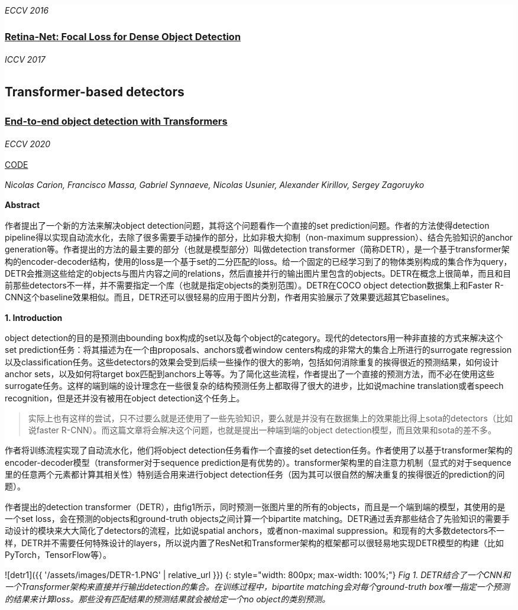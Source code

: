 *ECCV 2016*

### [Retina-Net: Focal Loss for Dense Object Detection](https://openaccess.thecvf.com/content_ICCV_2017/papers/Lin_Focal_Loss_for_ICCV_2017_paper.pdf)

*ICCV 2017*


## Transformer-based detectors

### [End-to-end object detection with Transformers](https://www.ecva.net/papers/eccv_2020/papers_ECCV/papers/123460205.pdf)

*ECCV 2020*

[CODE](https://github.com/facebookresearch/detr)

*Nicolas Carion, Francisco Massa, Gabriel Synnaeve, Nicolas Usunier, Alexander Kirillov, Sergey Zagoruyko*

**Abstract**

作者提出了一个新的方法来解决object detection问题，其将这个问题看作一个直接的set prediction问题。作者的方法使得detection pipeline得以实现自动流水化，去除了很多需要手动操作的部分，比如非极大抑制（non-maximum suppression）、结合先验知识的anchor generation等。作者提出的方法的最主要的部分（也就是模型部分）叫做detection transformer（简称DETR），是一个基于transformer架构的encoder-decoder结构，使用的loss是一个基于set的二分匹配的loss。给一个固定的已经学习到了的物体类别构成的集合作为query，DETR会推测这些给定的objects与图片内容之间的relations，然后直接并行的输出图片里包含的objects。DETR在概念上很简单，而且和目前那些detectors不一样，并不需要指定一个库（也就是指定objects的类别范围）。DETR在COCO object detection数据集上和Faster R-CNN这个baseline效果相似。而且，DETR还可以很轻易的应用于图片分割，作者用实验展示了效果要远超其它baselines。


**1. Introduction**

object detection的目的是预测由bounding box构成的set以及每个object的category。现代的detectors用一种非直接的方式来解决这个set prediction任务：将其描述为在一个由proposals、anchors或者window centers构成的非常大的集合上所进行的surrogate regression以及classification任务。这些detectors的效果会受到后续一些操作的很大的影响，包括如何消除重复的挨得很近的预测结果，如何设计anchor sets，以及如何将target box匹配到anchors上等等。为了简化这些流程，作者提出了一个直接的预测方法，而不必在使用这些surrogate任务。这样的端到端的设计理念在一些很复杂的结构预测任务上都取得了很大的进步，比如说machine translation或者speech recognition，但是还并没有被用在object detection这个任务上。

>实际上也有这样的尝试，只不过要么就是还使用了一些先验知识，要么就是并没有在数据集上的效果能比得上sota的detectors（比如说faster R-CNN）。而这篇文章将会解决这个问题，也就是提出一种端到端的object detection模型，而且效果和sota的差不多。

作者将训练流程实现了自动流水化，他们将object detection任务看作一个直接的set detection任务。作者使用了以基于transformer架构的encoder-decoder模型（transformer对于sequence prediction是有优势的）。transformer架构里的自注意力机制（显式的对于sequence里的任意两个元素都计算其相关性）特别适合用来进行object detection任务（因为其可以很自然的解决重复的挨得很近的prediction的问题）。

作者提出的detection transformer（DETR），由fig1所示，同时预测一张图片里的所有的objects，而且是一个端到端的模型，其使用的是一个set loss，会在预测的objects和ground-truth objects之间计算一个bipartite matching。DETR通过丢弃那些结合了先验知识的需要手动设计的模块来大大简化了detectors的流程，比如说spatial anchors，或者non-maximal suppression。和现有的大多数detectors不一样，DETR并不需要任何特殊设计的layers，所以说内置了ResNet和Transformer架构的框架都可以很轻易地实现DETR模型的构建（比如PyTorch，TensorFlow等）。

![detr1]({{ '/assets/images/DETR-1.PNG' | relative_url }})
{: style="width: 800px; max-width: 100%;"}
*Fig 1. DETR结合了一个CNN和一个Transformer架构来直接并行输出detection的集合。在训练过程中，bipartite matching会对每个ground-truth box唯一指定一个预测的结果来计算loss。那些没有匹配结果的预测结果就会被给定一个no object的类别预测。*

